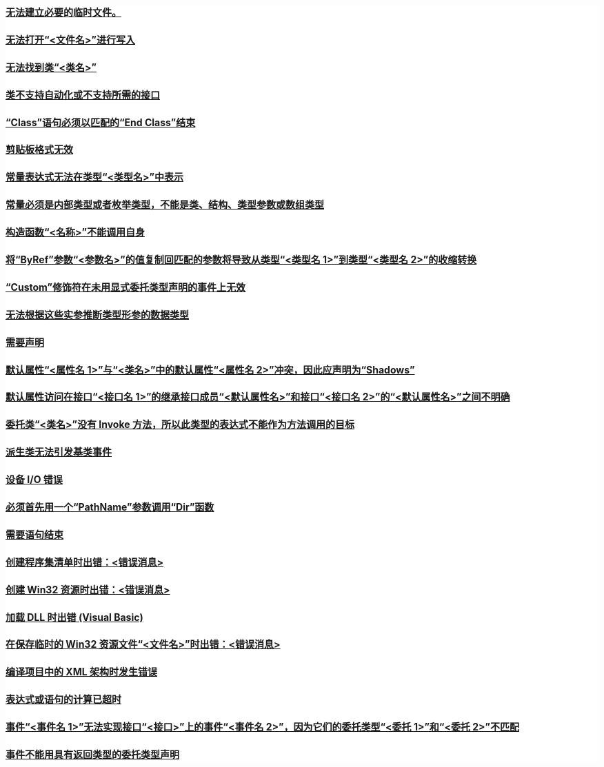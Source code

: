 #### [无法建立必要的临时文件。](can-t-create-necessary-temporary-file.md)
#### [无法打开“<文件名>”进行写入](can-t-open-filename-for-writing.md)
#### [无法找到类“<类名>”](class-classname-cannot-be-found.md)
#### [类不支持自动化或不支持所需的接口](class-does-not-support-automation-or-does-not-support-expected-interface.md)
#### [“Class”语句必须以匹配的“End Class”结束](class-statement-must-end-with-a-matching-end-class.md)
#### [剪贴板格式无效](clipboard-format-is-not-valid.md)
#### [常量表达式无法在类型“<类型名>”中表示](constant-expression-not-representable-in-type-typename.md)
#### [常量必须是内部类型或者枚举类型，不能是类、结构、类型参数或数组类型](constants-must-be-of-an-intrinsic-or-enumerated-type.md)
#### [构造函数“<名称>”不能调用自身](constructor-name-cannot-call-itself.md)
#### [将“ByRef”参数“<参数名>”的值复制回匹配的参数将导致从类型“<类型名 1>”到类型“<类型名 2>”的收缩转换](copying-the-value-of-byref-parameter-back-to-the-matching-argument-narrows.md)
#### [“Custom”修饰符在未用显式委托类型声明的事件上无效](custom-modifier-is-not-valid-on-events-declared-without-explicit-delegate-types.md)
#### [无法根据这些实参推断类型形参的数据类型](data-type-s-of-the-type-parameter-s-cannot-be-inferred-from-these-arguments.md)
#### [需要声明](declaration-expected.md)
#### [默认属性“<属性名 1>”与“<类名>”中的默认属性“<属性名 2>”冲突，因此应声明为“Shadows”](default-property-propertyname1-conflicts-with-default-property-propertyname2.md)
#### [默认属性访问在接口“<接口名 1>”的继承接口成员“<默认属性名>”和接口“<接口名 2>”的“<默认属性名>”之间不明确](default-property-access-is-ambiguous.md)
#### [委托类“<类名>”没有 Invoke 方法，所以此类型的表达式不能作为方法调用的目标](delegate-class-classname-has-no-invoke-method.md)
#### [派生类无法引发基类事件](derived-classes-cannot-raise-base-class-events.md)
#### [设备 I/O 错误](device-i-o-error.md)
#### [必须首先用一个“PathName”参数调用“Dir”函数](dir-function-must-first-be-called-with-a-pathname-argument.md)
#### [需要语句结束](end-of-statement-expected.md)
#### [创建程序集清单时出错：<错误消息>](error-creating-assembly-manifest-error-message.md)
#### [创建 Win32 资源时出错：<错误消息>](error-creating-win32-resources-error-message.md)
#### [加载 DLL 时出错 (Visual Basic)](error-in-loading-dll.md)
#### [在保存临时的 Win32 资源文件“<文件名>”时出错：<错误消息>](error-saving-temporary-win32-resource-file-filename-error-message.md)
#### [编译项目中的 XML 架构时发生错误](errors-occurred-while-compiling-the-xml-schemas-in-the-project.md)
#### [表达式或语句的计算已超时](evaluation-of-expression-or-statement-timed-out.md)
#### [事件“<事件名 1>”无法实现接口“<接口>”上的事件“<事件名 2>”，因为它们的委托类型“<委托 1>”和“<委托 2>”不匹配](event-eventname1-cannot-implement-event-eventname2-on-interface.md)
#### [事件不能用具有返回类型的委托类型声明](events-cannot-be-declared-with-a-delegate-type-that-has-a-return-type.md)